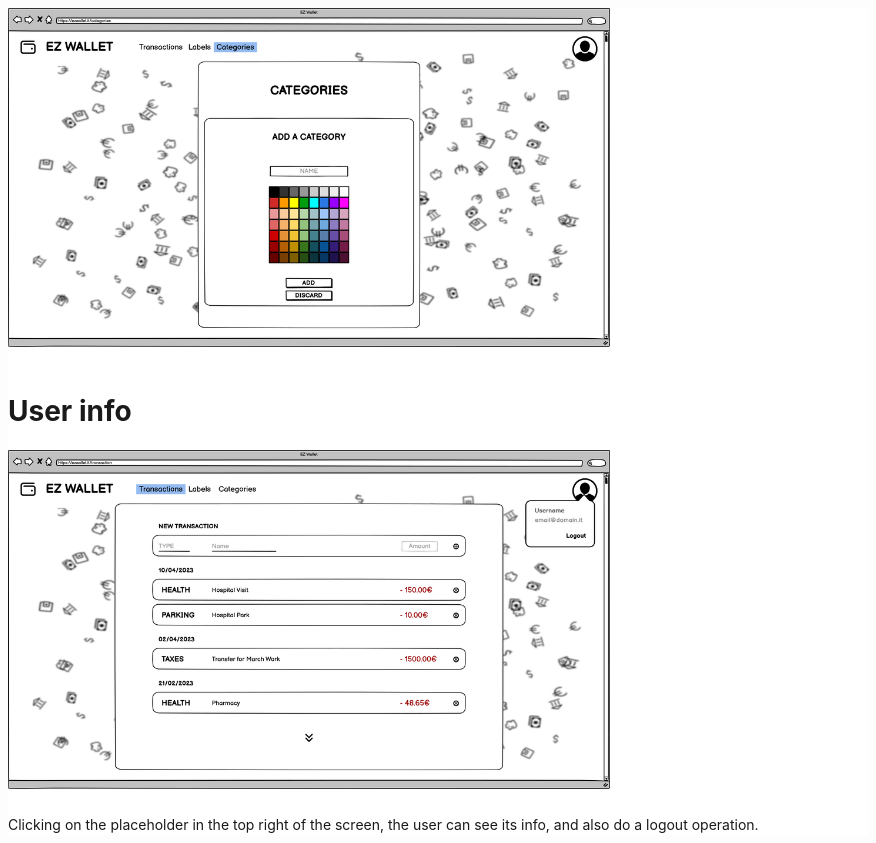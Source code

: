 <img src="images/GUI/V1/AddCategory.png"  width="70%" height="70%"/></br>  

# User info

<img src="images/GUI/V1/V1UserInfo.png"  width="70%" height="70%"/></br>  
Clicking on the placeholder in the top right of the screen, the user can see its info, and also do a logout operation.  

